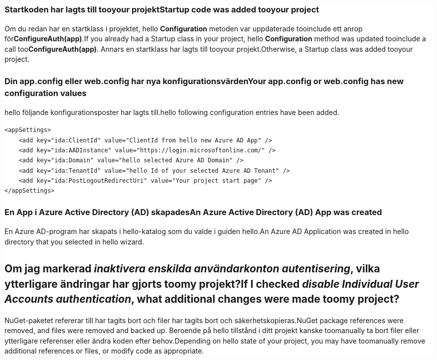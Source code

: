 ### <a name="startup-code-was-added-tooyour-project"></a><span data-ttu-id="83b58-132">Startkoden har lagts till tooyour projekt</span><span class="sxs-lookup"><span data-stu-id="83b58-132">Startup code was added tooyour project</span></span>
<span data-ttu-id="83b58-133">Om du redan har en startklass i projektet, hello **Configuration** metoden var uppdaterade tooinclude ett anrop för**ConfigureAuth(app)**.</span><span class="sxs-lookup"><span data-stu-id="83b58-133">If you already had a Startup class in your project, hello **Configuration** method was updated tooinclude a call too**ConfigureAuth(app)**.</span></span> <span data-ttu-id="83b58-134">Annars en startklass har lagts till tooyour projekt.</span><span class="sxs-lookup"><span data-stu-id="83b58-134">Otherwise, a Startup class was added tooyour project.</span></span>

### <a name="your-appconfig-or-webconfig-has-new-configuration-values"></a><span data-ttu-id="83b58-135">Din app.config eller web.config har nya konfigurationsvärden</span><span class="sxs-lookup"><span data-stu-id="83b58-135">Your app.config or web.config has new configuration values</span></span>
<span data-ttu-id="83b58-136">hello följande konfigurationsposter har lagts till.</span><span class="sxs-lookup"><span data-stu-id="83b58-136">hello following configuration entries have been added.</span></span>

    <appSettings>
        <add key="ida:ClientId" value="ClientId from hello new Azure AD App" />
        <add key="ida:AADInstance" value="https://login.microsoftonline.com/" />
        <add key="ida:Domain" value="hello selected Azure AD Domain" />
        <add key="ida:TenantId" value="hello Id of your selected Azure AD Tenant" />
        <add key="ida:PostLogoutRedirectUri" value="Your project start page" />
    </appSettings>

### <a name="an-azure-active-directory-ad-app-was-created"></a><span data-ttu-id="83b58-137">En App i Azure Active Directory (AD) skapades</span><span class="sxs-lookup"><span data-stu-id="83b58-137">An Azure Active Directory (AD) App was created</span></span>
<span data-ttu-id="83b58-138">En Azure AD-program har skapats i hello-katalog som du valde i guiden hello.</span><span class="sxs-lookup"><span data-stu-id="83b58-138">An Azure AD Application was created in hello directory that you selected in hello wizard.</span></span>

## <a name="if-i-checked-disable-individual-user-accounts-authentication-what-additional-changes-were-made-toomy-project"></a><span data-ttu-id="83b58-139">Om jag markerad *inaktivera enskilda användarkonton autentisering*, vilka ytterligare ändringar har gjorts toomy projekt?</span><span class="sxs-lookup"><span data-stu-id="83b58-139">If I checked *disable Individual User Accounts authentication*, what additional changes were made toomy project?</span></span>
<span data-ttu-id="83b58-140">NuGet-paketet refererar till har tagits bort och filer har tagits bort och säkerhetskopieras.</span><span class="sxs-lookup"><span data-stu-id="83b58-140">NuGet package references were removed, and files were removed and backed up.</span></span> <span data-ttu-id="83b58-141">Beroende på hello tillstånd i ditt projekt kanske toomanually ta bort filer eller ytterligare referenser eller ändra koden efter behov.</span><span class="sxs-lookup"><span data-stu-id="83b58-141">Depending on hello state of your project, you may have toomanually remove additional references or files, or modify code as appropriate.</span></span>
